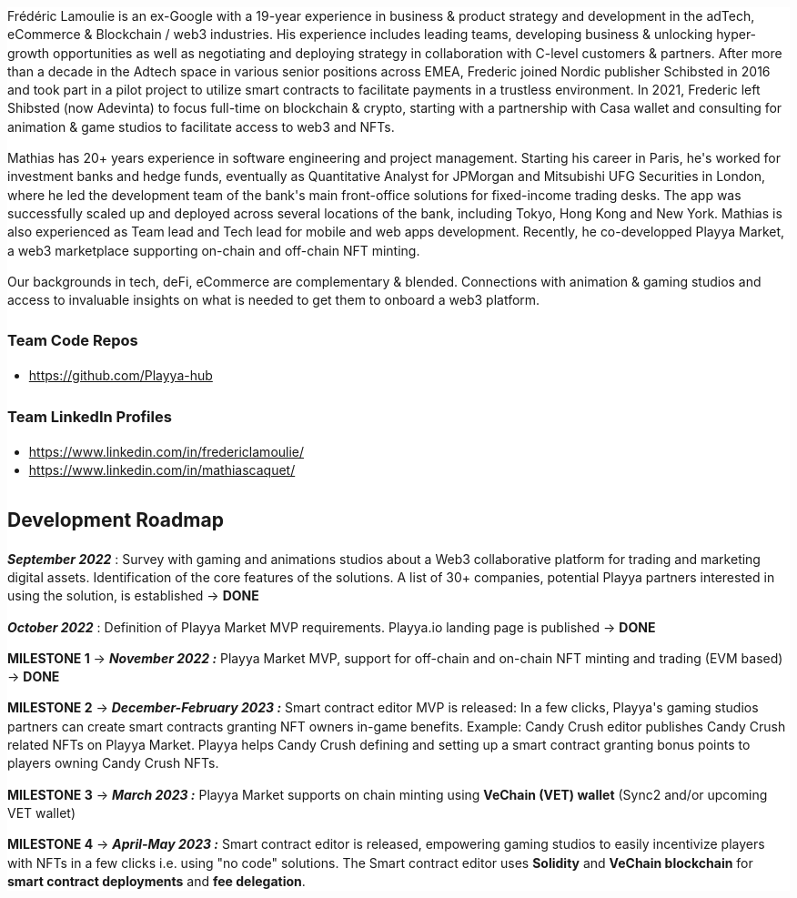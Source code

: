 Frédéric Lamoulie is an ex-Google with a 19-year experience in business & product strategy and development in the adTech, eCommerce & Blockchain / web3  industries. His experience includes leading teams, developing business & unlocking hyper-growth opportunities as well as negotiating and deploying strategy in collaboration with C-level customers & partners. After more than a decade in the Adtech space in various senior positions across EMEA,  Frederic joined Nordic publisher Schibsted in 2016 and took part in a pilot project to utilize smart contracts to facilitate payments in a trustless environment. In 2021, Frederic left Shibsted (now Adevinta) to focus full-time on blockchain & crypto, starting with a partnership with Casa wallet and consulting for animation & game studios to facilitate access to web3 and NFTs.  

Mathias has 20+ years experience in software engineering and project management. Starting his career in Paris, he's worked for investment banks and hedge funds, eventually as Quantitative Analyst for JPMorgan and Mitsubishi UFG Securities in London, where he led the development team of the bank's main  front-office solutions for fixed-income trading desks. The app was successfully scaled up and deployed across several locations of the bank, including Tokyo, Hong Kong and New York. Mathias is also experienced as Team lead and Tech lead for mobile and web apps development. Recently, he co-developped Playya Market, a web3 marketplace supporting on-chain and off-chain NFT minting.

Our backgrounds in tech, deFi, eCommerce are complementary & blended.
Connections with animation & gaming studios and access to invaluable insights on what is needed to get them to onboard a web3 platform.

### Team Code Repos

- https://github.com/Playya-hub


### Team LinkedIn Profiles

- https://www.linkedin.com/in/fredericlamoulie/
- https://www.linkedin.com/in/mathiascaquet/

## Development Roadmap 

_**September 2022**_ :	Survey with gaming and animations studios about a Web3 collaborative platform for trading and marketing digital assets. Identification of the core features of the solutions. A list of 30+ companies, potential Playya partners interested in using the solution, is established -> **DONE** 

_**October 2022**_ :	Definition of Playya Market MVP requirements.  Playya.io landing page is published -> **DONE** 

**MILESTONE 1** -> _**November 2022 :**_ Playya Market MVP, support for off-chain and on-chain NFT minting and trading (EVM based) -> **DONE** 

**MILESTONE 2** -> _**December-February 2023 :**_ Smart contract editor MVP is released: In a few clicks, Playya's gaming studios partners can create smart contracts granting NFT owners in-game benefits. Example: Candy Crush editor publishes Candy Crush related NFTs on Playya Market. Playya helps Candy Crush defining and setting up a smart contract granting bonus points to players owning Candy Crush NFTs.

 **MILESTONE 3** -> _**March 2023 :**_ Playya Market supports on chain minting using **VeChain (VET) wallet** (Sync2 and/or upcoming VET wallet)

**MILESTONE 4** -> _**April-May 2023 :**_	Smart contract editor is released, empowering gaming studios to easily incentivize players with NFTs in a few clicks i.e. using "no code" solutions. The Smart contract editor uses **Solidity** and **VeChain blockchain** for **smart contract deployments** and **fee delegation**. 
